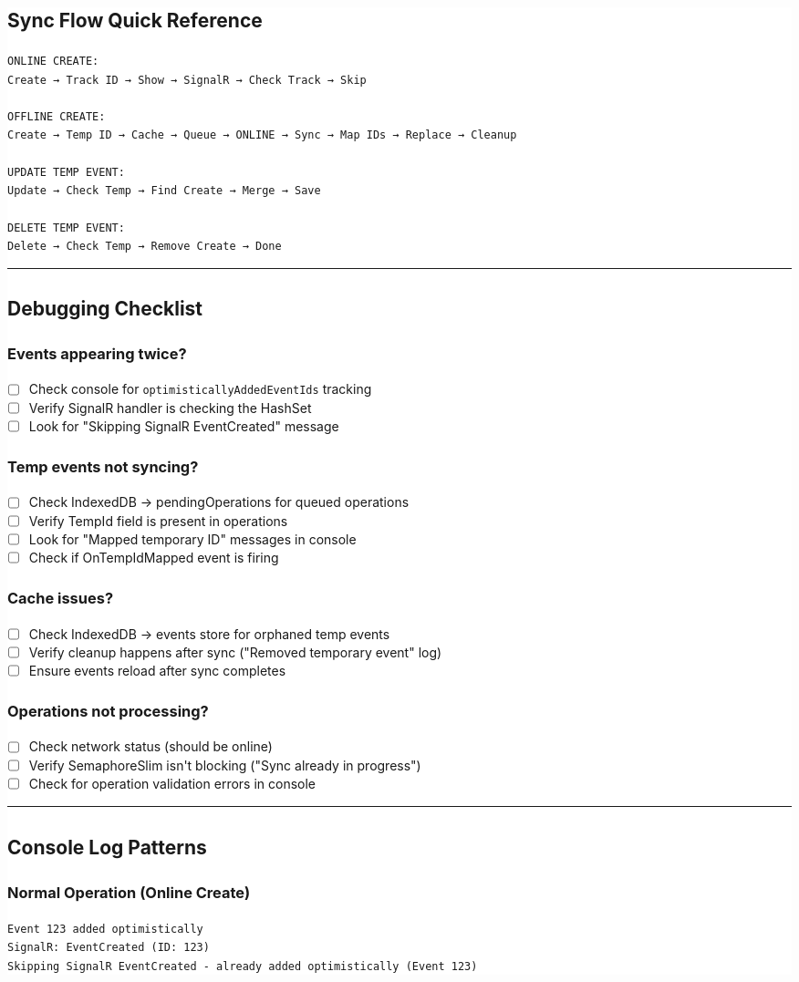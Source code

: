 
## Sync Flow Quick Reference

```
ONLINE CREATE:
Create → Track ID → Show → SignalR → Check Track → Skip

OFFLINE CREATE:
Create → Temp ID → Cache → Queue → ONLINE → Sync → Map IDs → Replace → Cleanup

UPDATE TEMP EVENT:
Update → Check Temp → Find Create → Merge → Save

DELETE TEMP EVENT:
Delete → Check Temp → Remove Create → Done
```

---

## Debugging Checklist

### Events appearing twice?
- [ ] Check console for `optimisticallyAddedEventIds` tracking
- [ ] Verify SignalR handler is checking the HashSet
- [ ] Look for "Skipping SignalR EventCreated" message

### Temp events not syncing?
- [ ] Check IndexedDB → pendingOperations for queued operations
- [ ] Verify TempId field is present in operations
- [ ] Look for "Mapped temporary ID" messages in console
- [ ] Check if OnTempIdMapped event is firing

### Cache issues?
- [ ] Check IndexedDB → events store for orphaned temp events
- [ ] Verify cleanup happens after sync ("Removed temporary event" log)
- [ ] Ensure events reload after sync completes

### Operations not processing?
- [ ] Check network status (should be online)
- [ ] Verify SemaphoreSlim isn't blocking ("Sync already in progress")
- [ ] Check for operation validation errors in console

---

## Console Log Patterns

### Normal Operation (Online Create)
```
Event 123 added optimistically
SignalR: EventCreated (ID: 123)
Skipping SignalR EventCreated - already added optimistically (Event 123)
```
